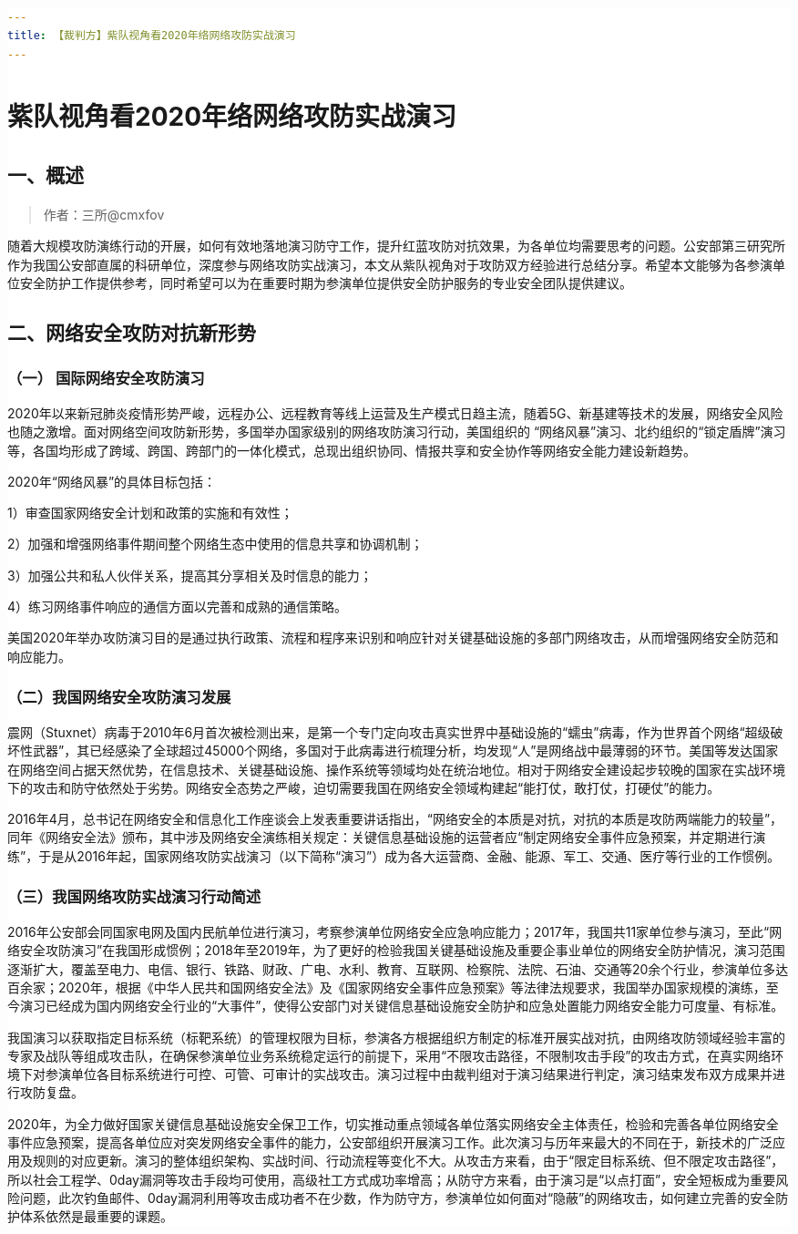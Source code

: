 ```yaml
---
title: 【裁判方】紫队视角看2020年络网络攻防实战演习
---
```

# 紫队视角看2020年络网络攻防实战演习

## 一、概述

> 作者：三所@cmxfov

​		随着大规模攻防演练行动的开展，如何有效地落地演习防守工作，提升红蓝攻防对抗效果，为各单位均需要思考的问题。公安部第三研究所作为我国公安部直属的科研单位，深度参与网络攻防实战演习，本文从紫队视角对于攻防双方经验进行总结分享。希望本文能够为各参演单位安全防护工作提供参考，同时希望可以为在重要时期为参演单位提供安全防护服务的专业安全团队提供建议。

## 二、网络安全攻防对抗新形势

### （一）  国际网络安全攻防演习

​		2020年以来新冠肺炎疫情形势严峻，远程办公、远程教育等线上运营及生产模式日趋主流，随着5G、新基建等技术的发展，网络安全风险也随之激增。面对网络空间攻防新形势，多国举办国家级别的网络攻防演习行动，美国组织的 “网络风暴”演习、北约组织的“锁定盾牌”演习等，各国均形成了跨域、跨国、跨部门的一体化模式，总现出组织协同、情报共享和安全协作等网络安全能力建设新趋势。

2020年“网络风暴”的具体目标包括：

1）审查国家网络安全计划和政策的实施和有效性；

2）加强和增强网络事件期间整个网络生态中使用的信息共享和协调机制；

3）加强公共和私人伙伴关系，提高其分享相关及时信息的能力；

4）练习网络事件响应的通信方面以完善和成熟的通信策略。

美国2020年举办攻防演习目的是通过执行政策、流程和程序来识别和响应针对关键基础设施的多部门网络攻击，从而增强网络安全防范和响应能力。

### （二）我国网络安全攻防演习发展

​		震网（Stuxnet）病毒于2010年6月首次被检测出来，是第一个专门定向攻击真实世界中基础设施的“蠕虫”病毒，作为世界首个网络“超级破坏性武器”，其已经感染了全球超过45000个网络，多国对于此病毒进行梳理分析，均发现“人”是网络战中最薄弱的环节。美国等发达国家在网络空间占据天然优势，在信息技术、关键基础设施、操作系统等领域均处在统治地位。相对于网络安全建设起步较晚的国家在实战环境下的攻击和防守依然处于劣势。网络安全态势之严峻，迫切需要我国在网络安全领域构建起“能打仗，敢打仗，打硬仗”的能力。   

​		2016年4月，总书记在网络安全和信息化工作座谈会上发表重要讲话指出，“网络安全的本质是对抗，对抗的本质是攻防两端能力的较量”，同年《网络安全法》颁布，其中涉及网络安全演练相关规定：关键信息基础设施的运营者应“制定网络安全事件应急预案，并定期进行演练”，于是从2016年起，国家网络攻防实战演习（以下简称“演习”）成为各大运营商、金融、能源、军工、交通、医疗等行业的工作惯例。

### （三）我国网络攻防实战演习行动简述

​		2016年公安部会同国家电网及国内民航单位进行演习，考察参演单位网络安全应急响应能力；2017年，我国共11家单位参与演习，至此“网络安全攻防演习”在我国形成惯例；2018年至2019年，为了更好的检验我国关键基础设施及重要企事业单位的网络安全防护情况，演习范围逐渐扩大，覆盖至电力、电信、银行、铁路、财政、广电、水利、教育、互联网、检察院、法院、石油、交通等20余个行业，参演单位多达百余家；2020年，根据《中华人民共和国网络安全法》及《国家网络安全事件应急预案》等法律法规要求，我国举办国家规模的演练，至今演习已经成为国内网络安全行业的“大事件”，使得公安部门对关键信息基础设施安全防护和应急处置能力网络安全能力可度量、有标准。

​		我国演习以获取指定目标系统（标靶系统）的管理权限为目标，参演各方根据组织方制定的标准开展实战对抗，由网络攻防领域经验丰富的专家及战队等组成攻击队，在确保参演单位业务系统稳定运行的前提下，采用“不限攻击路径，不限制攻击手段”的攻击方式，在真实网络环境下对参演单位各目标系统进行可控、可管、可审计的实战攻击。演习过程中由裁判组对于演习结果进行判定，演习结束发布双方成果并进行攻防复盘。

​		2020年，为全力做好国家关键信息基础设施安全保卫工作，切实推动重点领域各单位落实网络安全主体责任，检验和完善各单位网络安全事件应急预案，提高各单位应对突发网络安全事件的能力，公安部组织开展演习工作。此次演习与历年来最大的不同在于，新技术的广泛应用及规则的对应更新。演习的整体组织架构、实战时间、行动流程等变化不大。从攻击方来看，由于“限定目标系统、但不限定攻击路径”，所以社会工程学、0day漏洞等攻击手段均可使用，高级社工方式成功率增高；从防守方来看，由于演习是“以点打面”，安全短板成为重要风险问题，此次钓鱼邮件、0day漏洞利用等攻击成功者不在少数，作为防守方，参演单位如何面对“隐蔽”的网络攻击，如何建立完善的安全防护体系依然是最重要的课题。 
